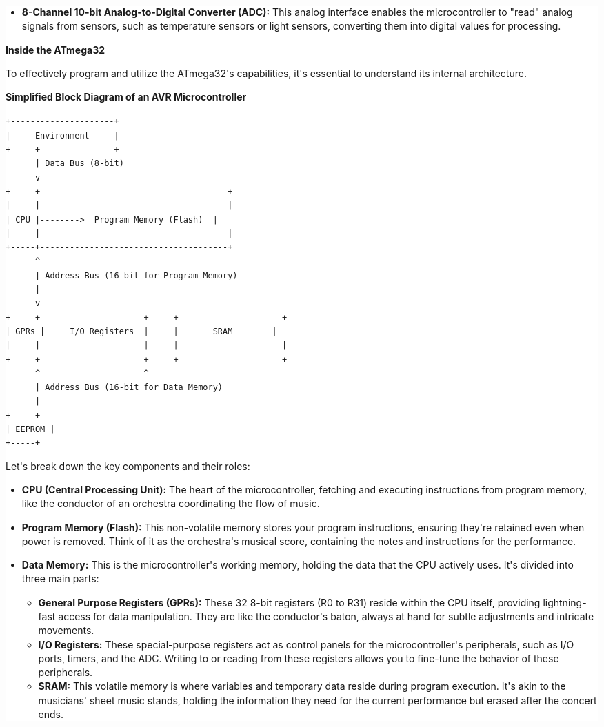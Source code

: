 - **8-Channel 10-bit Analog-to-Digital Converter (ADC):**  This analog interface enables the microcontroller to "read" analog signals from sensors, such as temperature sensors or light sensors, converting them into digital values for processing.

**Inside the ATmega32**

To effectively program and utilize the ATmega32's capabilities, it's essential to understand its internal architecture.

**Simplified Block Diagram of an AVR Microcontroller**

```
+---------------------+
|     Environment     |
+-----+---------------+
      | Data Bus (8-bit)
      v
+-----+--------------------------------------+
|     |                                      |
| CPU |-------->  Program Memory (Flash)  |
|     |                                      |
+-----+--------------------------------------+
      ^
      | Address Bus (16-bit for Program Memory)
      |
      v
+-----+---------------------+     +---------------------+
| GPRs |     I/O Registers  |     |       SRAM        |
|     |                     |     |                     |
+-----+---------------------+     +---------------------+
      ^                     ^
      | Address Bus (16-bit for Data Memory)
      |
+-----+
| EEPROM |
+-----+
```

Let's break down the key components and their roles:

- **CPU (Central Processing Unit):**  The heart of the microcontroller, fetching and executing instructions from program memory, like the conductor of an orchestra coordinating the flow of music.

- **Program Memory (Flash):** This non-volatile memory stores your program instructions, ensuring they're retained even when power is removed. Think of it as the orchestra's musical score, containing the notes and instructions for the performance.

- **Data Memory:** This is the microcontroller's working memory, holding the data that the CPU actively uses. It's divided into three main parts:
    - **General Purpose Registers (GPRs):** These 32 8-bit registers (R0 to R31) reside within the CPU itself, providing lightning-fast access for data manipulation. They are like the conductor's baton, always at hand for subtle adjustments and intricate movements.
    - **I/O Registers:** These special-purpose registers act as control panels for the microcontroller's peripherals, such as I/O ports, timers, and the ADC. Writing to or reading from these registers allows you to fine-tune the behavior of these peripherals.
    - **SRAM:** This volatile memory is where variables and temporary data reside during program execution. It's akin to the musicians' sheet music stands, holding the information they need for the current performance but erased after the concert ends.
